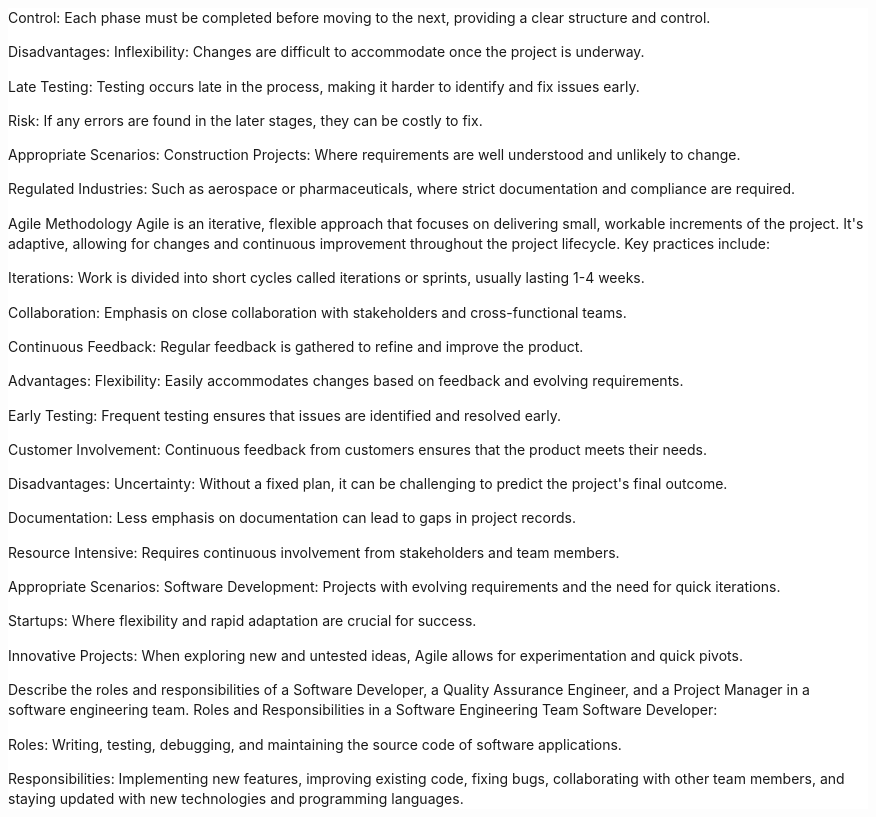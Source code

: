 Control: Each phase must be completed before moving to the next, providing a clear structure and control.

Disadvantages:
Inflexibility: Changes are difficult to accommodate once the project is underway.

Late Testing: Testing occurs late in the process, making it harder to identify and fix issues early.

Risk: If any errors are found in the later stages, they can be costly to fix.

Appropriate Scenarios:
Construction Projects: Where requirements are well understood and unlikely to change.

Regulated Industries: Such as aerospace or pharmaceuticals, where strict documentation and compliance are required.

Agile Methodology
Agile is an iterative, flexible approach that focuses on delivering small, workable increments of the project. It's adaptive, allowing for changes and continuous improvement throughout the project lifecycle. Key practices include:

Iterations: Work is divided into short cycles called iterations or sprints, usually lasting 1-4 weeks.

Collaboration: Emphasis on close collaboration with stakeholders and cross-functional teams.

Continuous Feedback: Regular feedback is gathered to refine and improve the product.

Advantages:
Flexibility: Easily accommodates changes based on feedback and evolving requirements.

Early Testing: Frequent testing ensures that issues are identified and resolved early.

Customer Involvement: Continuous feedback from customers ensures that the product meets their needs.

Disadvantages:
Uncertainty: Without a fixed plan, it can be challenging to predict the project's final outcome.

Documentation: Less emphasis on documentation can lead to gaps in project records.

Resource Intensive: Requires continuous involvement from stakeholders and team members.

Appropriate Scenarios:
Software Development: Projects with evolving requirements and the need for quick iterations.

Startups: Where flexibility and rapid adaptation are crucial for success.

Innovative Projects: When exploring new and untested ideas, Agile allows for experimentation and quick pivots.

Describe the roles and responsibilities of a Software Developer, a Quality Assurance Engineer, and a Project Manager in a software engineering team.
Roles and Responsibilities in a Software Engineering Team
Software Developer:

Roles: Writing, testing, debugging, and maintaining the source code of software applications.

Responsibilities: Implementing new features, improving existing code, fixing bugs, collaborating with other team members, and staying updated with new technologies and programming languages.
